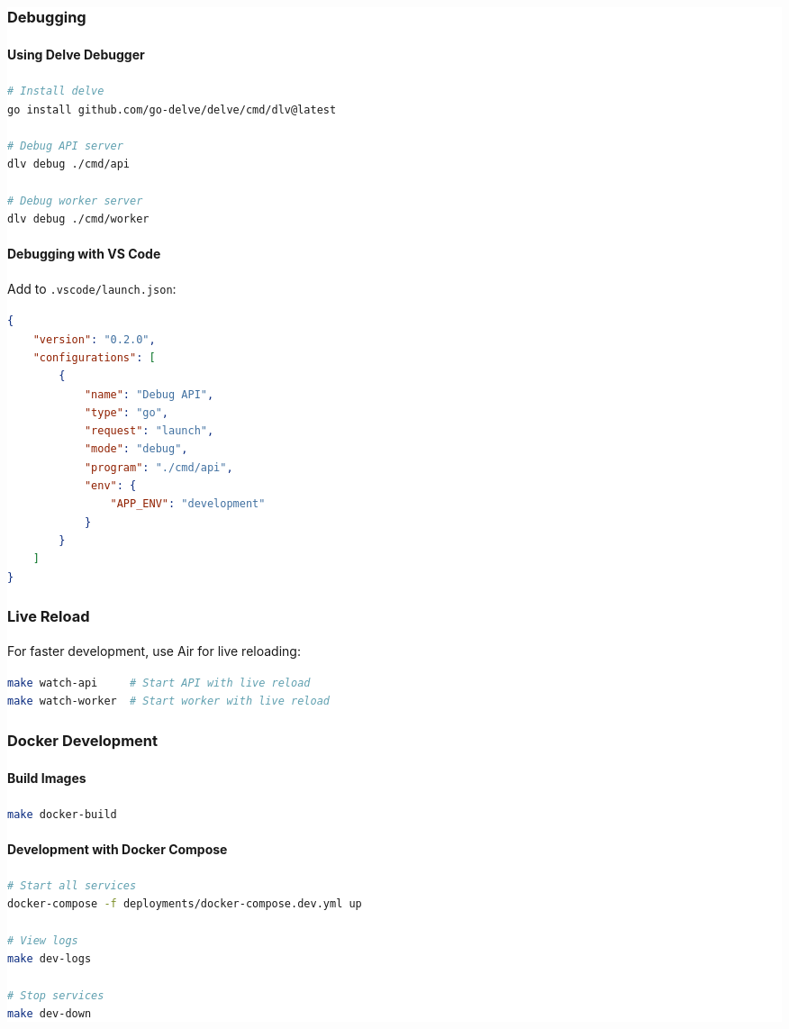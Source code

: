 ### Debugging

#### Using Delve Debugger
```bash
# Install delve
go install github.com/go-delve/delve/cmd/dlv@latest

# Debug API server
dlv debug ./cmd/api

# Debug worker server
dlv debug ./cmd/worker
```

#### Debugging with VS Code
Add to `.vscode/launch.json`:
```json
{
    "version": "0.2.0",
    "configurations": [
        {
            "name": "Debug API",
            "type": "go",
            "request": "launch",
            "mode": "debug",
            "program": "./cmd/api",
            "env": {
                "APP_ENV": "development"
            }
        }
    ]
}
```

### Live Reload

For faster development, use Air for live reloading:

```bash
make watch-api     # Start API with live reload
make watch-worker  # Start worker with live reload
```

### Docker Development

#### Build Images
```bash
make docker-build
```

#### Development with Docker Compose
```bash
# Start all services
docker-compose -f deployments/docker-compose.dev.yml up

# View logs
make dev-logs

# Stop services
make dev-down
```
